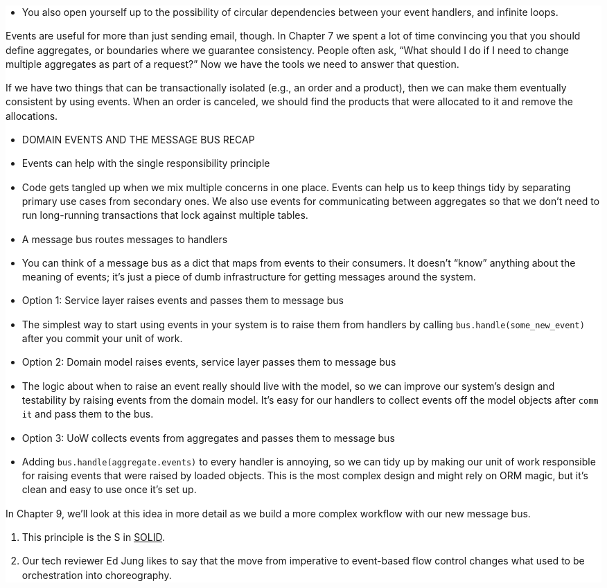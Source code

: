   - You also open yourself up to the possibility of circular dependencies between your event handlers, and infinite loops.

Events are useful for more than just sending email, though. In Chapter 7 we spent a lot of time convincing you that you should define aggregates, or boundaries where we guarantee consistency. People often ask, “What should I do if I need to change multiple aggregates as part of a request?” Now we have the tools we need to answer that question.

If we have two things that can be transactionally isolated (e.g., an order and a product), then we can make them eventually consistent by using events. When an order is canceled, we should find the products that were allocated to it and remove the allocations.

- DOMAIN EVENTS AND THE MESSAGE BUS RECAP
- Events can help with the single responsibility principle
- Code gets tangled up when we mix multiple concerns in one place. Events can help us to keep things tidy by separating primary use cases from secondary ones. We also use events for communicating between aggregates so that we don’t need to run long-running transactions that lock against multiple tables.

- A message bus routes messages to handlers
- You can think of a message bus as a dict that maps from events to their consumers. It doesn’t “know” anything about the meaning of events; it’s just a piece of dumb infrastructure for getting messages around the system.

- Option 1: Service layer raises events and passes them to message bus
- The simplest way to start using events in your system is to raise them from handlers by calling `bus.handle(some_new_event)` after you commit your unit of work.

- Option 2: Domain model raises events, service layer passes them to message bus
- The logic about when to raise an event really should live with the model, so we can improve our system’s design and testability by raising events from the domain model. It’s easy for our handlers to collect events off the model objects after `commit` and pass them to the bus.

- Option 3: UoW collects events from aggregates and passes them to message bus
- Adding `bus.handle(aggregate.events)` to every handler is annoying, so we can tidy up by making our unit of work responsible for raising events that were raised by loaded objects. This is the most complex design and might rely on ORM magic, but it’s clean and easy to use once it’s set up.

In Chapter 9, we’ll look at this idea in more detail as we build a more complex workflow with our new message bus.

1. This principle is the S in [SOLID](https://oreil.ly/AIdSD).

2. Our tech reviewer Ed Jung likes to say that the move from imperative to event-based flow control changes what used to be orchestration into choreography.
